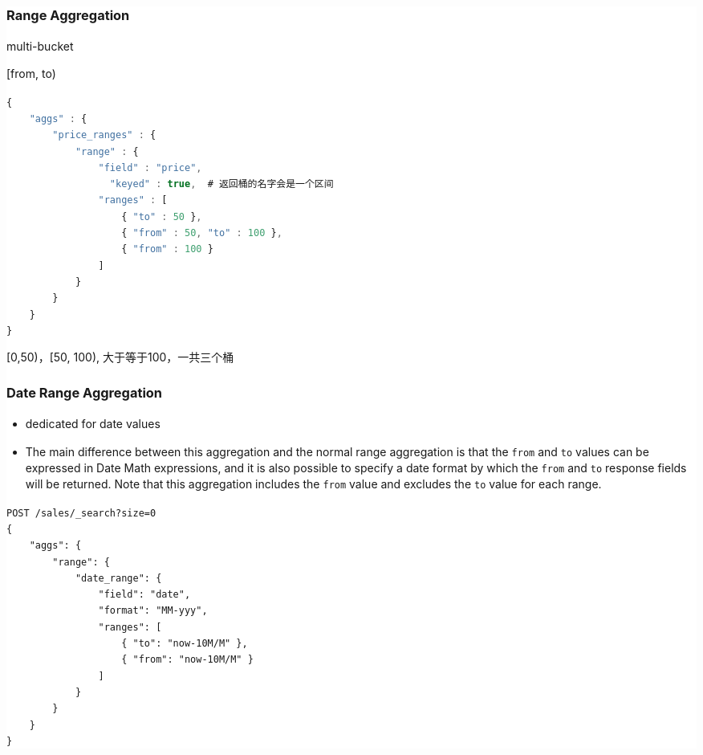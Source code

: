 ###  Range Aggregation

multi-bucket

[from, to)

```js
{
    "aggs" : {
        "price_ranges" : {
            "range" : {
                "field" : "price",
                  "keyed" : true,  # 返回桶的名字会是一个区间
                "ranges" : [
                    { "to" : 50 },
                    { "from" : 50, "to" : 100 },
                    { "from" : 100 }
                ]
            }
        }
    }
}
```

[0,50)，[50, 100), 大于等于100，一共三个桶



###  Date Range Aggregation

* dedicated for date values

* The main difference between this aggregation and the normal range aggregation is that the `from` and `to` values can be expressed in Date Math expressions, and it is also possible to specify a date format by which the `from` and `to` response fields will be returned. Note that this aggregation includes the `from` value and excludes the `to` value for each range.

```console
POST /sales/_search?size=0
{
    "aggs": {
        "range": {
            "date_range": {
                "field": "date",
                "format": "MM-yyy",
                "ranges": [
                    { "to": "now-10M/M" }, 
                    { "from": "now-10M/M" } 
                ]
            }
        }
    }
}
```
